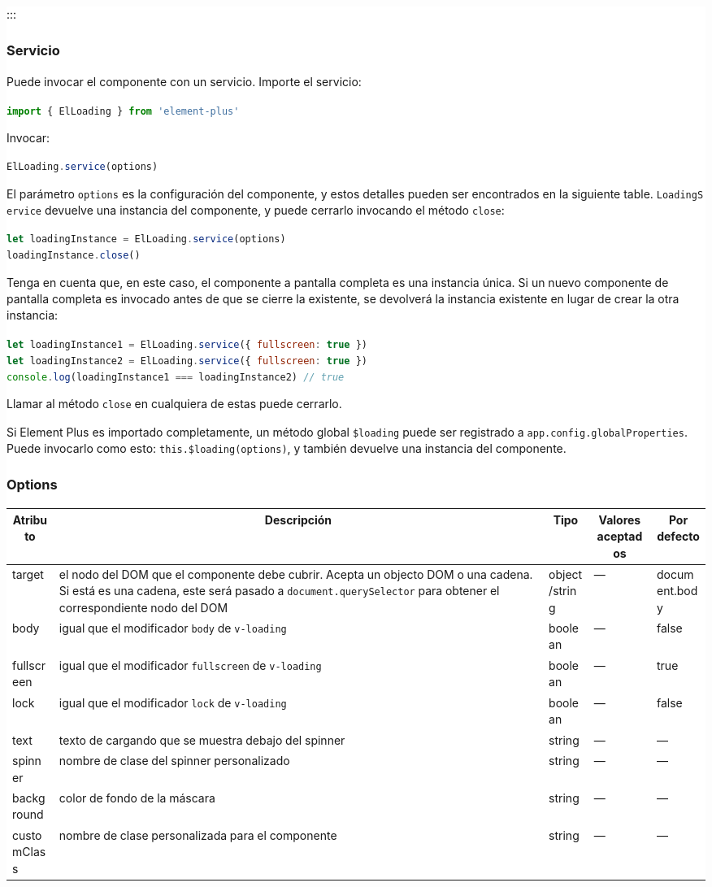 :::

### Servicio

Puede invocar el componente con un servicio. Importe el servicio:

```javascript
import { ElLoading } from 'element-plus'
```

Invocar:

```javascript
ElLoading.service(options)
```

El parámetro `options` es la configuración del componente, y estos detalles pueden ser encontrados en la siguiente table. `LoadingService` devuelve una instancia del componente, y puede cerrarlo invocando el método `close`:

```javascript
let loadingInstance = ElLoading.service(options)
loadingInstance.close()
```

Tenga en cuenta que, en este caso, el componente a pantalla completa es una instancia única. Si un nuevo componente de pantalla completa es invocado antes de que se cierre la existente, se devolverá la instancia existente en lugar de crear la otra instancia:

```javascript
let loadingInstance1 = ElLoading.service({ fullscreen: true })
let loadingInstance2 = ElLoading.service({ fullscreen: true })
console.log(loadingInstance1 === loadingInstance2) // true
```

Llamar al método `close` en cualquiera de estas puede cerrarlo.

Si Element Plus es importado completamente, un método global `$loading` puede ser registrado a `app.config.globalProperties`. Puede invocarlo como esto: `this.$loading(options)`, y también devuelve una instancia del componente.

### Options

| Atributo    | Descripción                                                                                                                                                                                        | Tipo          | Valores aceptados | Por defecto   |
| ----------- | -------------------------------------------------------------------------------------------------------------------------------------------------------------------------------------------------- | ------------- | ----------------- | ------------- |
| target      | el nodo del DOM que el componente debe cubrir. Acepta un objecto DOM o una cadena. Si está es una cadena, este será pasado a `document.querySelector` para obtener el correspondiente nodo del DOM | object/string | —                 | document.body |
| body        | igual que el modificador `body` de `v-loading`                                                                                                                                                     | boolean       | —                 | false         |
| fullscreen  | igual que el modificador `fullscreen` de `v-loading`                                                                                                                                               | boolean       | —                 | true          |
| lock        | igual que el modificador `lock` de `v-loading`                                                                                                                                                     | boolean       | —                 | false         |
| text        | texto de cargando que se muestra debajo del spinner                                                                                                                                                | string        | —                 | —             |
| spinner     | nombre de clase del spinner personalizado                                                                                                                                                          | string        | —                 | —             |
| background  | color de fondo de la máscara                                                                                                                                                                       | string        | —                 | —             |
| customClass | nombre de clase personalizada para el componente                                                                                                                                                   | string        | —                 | —             |
